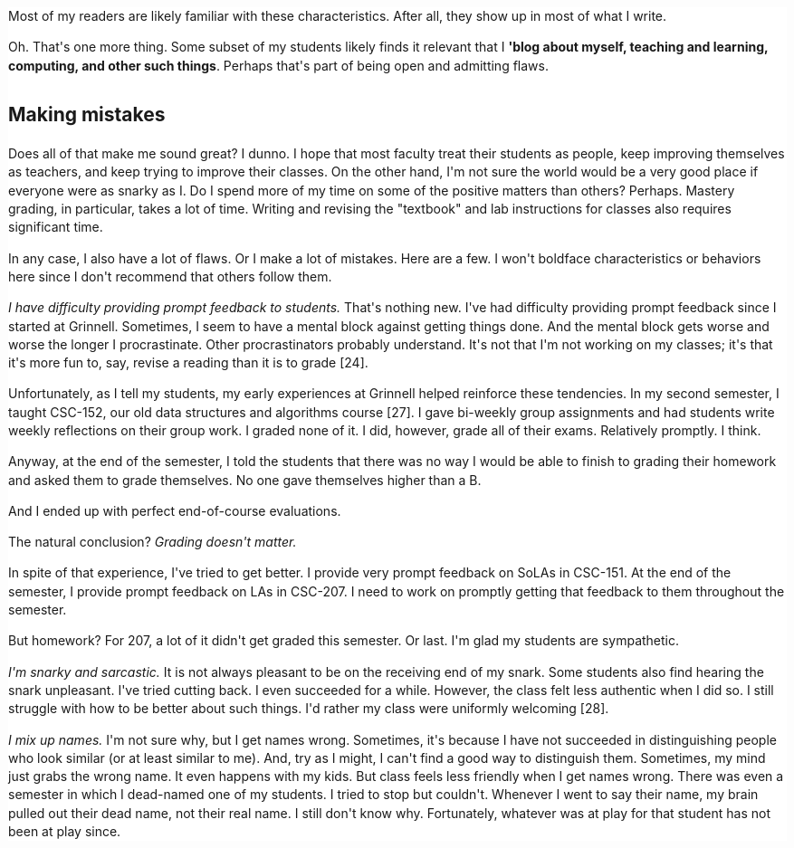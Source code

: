 Most of my readers are likely familiar with these characteristics. After all, they show up in most of what I write.

Oh. That's one more thing. Some subset of my students likely finds it relevant that I **'blog about myself, teaching and learning, computing, and other such things**. Perhaps that's part of being open and admitting flaws.

## Making mistakes

Does all of that make me sound great? I dunno. I hope that most faculty treat their students as people, keep improving themselves as teachers, and keep trying to improve their classes. On the other hand, I'm not sure the world would be a very good place if everyone were as snarky as I. Do I spend more of my time on some of the positive matters than others? Perhaps. Mastery grading, in particular, takes a lot of time. Writing and revising the "textbook" and lab instructions for classes also requires significant time.

In any case, I also have a lot of flaws. Or I make a lot of mistakes. Here are a few. I won't boldface characteristics or behaviors here since I don't recommend that others follow them.

_I have difficulty providing prompt feedback to students._ That's nothing new. I've had difficulty providing prompt feedback since I started at Grinnell. Sometimes, I seem to have a mental block against getting things done. And the mental block gets worse and worse the longer I procrastinate. Other procrastinators probably understand. It's not that I'm not working on my classes; it's that it's more fun to, say, revise a reading than it is to grade [24].

Unfortunately, as I tell my students, my early experiences at Grinnell helped reinforce these tendencies. In my second semester, I taught CSC-152, our old data structures and algorithms course [27]. I gave bi-weekly group assignments and had students write weekly reflections on their group work. I graded none of it. I did, however, grade all of their exams. Relatively promptly. I think. 

Anyway, at the end of the semester, I told the students that there was no way I would be able to finish to grading their homework and asked them to grade themselves. No one gave themselves higher than a B.

And I ended up with perfect end-of-course evaluations.

The natural conclusion? _Grading doesn't matter._

In spite of that experience, I've tried to get better. I provide very prompt feedback on SoLAs in CSC-151. At the end of the semester, I provide prompt feedback on LAs in CSC-207. I need to work on promptly getting that feedback to them throughout the semester. 

But homework? For 207, a lot of it didn't get graded this semester. Or last. I'm glad my students are sympathetic.

_I'm snarky and sarcastic._ It is not always pleasant to be on the receiving end of my snark. Some students also find hearing the snark unpleasant. I've tried cutting back. I even succeeded for a while. However, the class felt less authentic when I did so. I still struggle with how to be better about such things. I'd rather my class were uniformly welcoming [28].

_I mix up names._ I'm not sure why, but I get names wrong. Sometimes, it's because I have not succeeded in distinguishing people who look similar (or at least similar to me). And, try as I might, I can't find a good way to distinguish them. Sometimes, my mind just grabs the wrong name. It even happens with my kids. But class feels less friendly when I get names wrong. There was even a semester in which I dead-named one of my students. I tried to stop but couldn't. Whenever I went to say their name, my brain pulled out their dead name, not their real name. I still don't know why. Fortunately, whatever was at play for that student has not been at play since.
